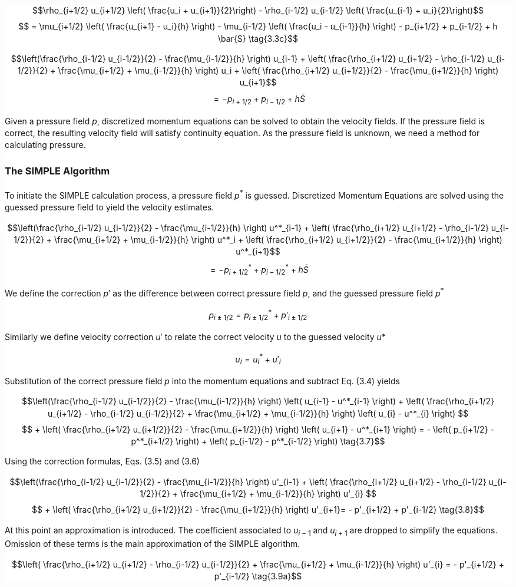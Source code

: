 $$\rho_{i+1/2} u_{i+1/2} \left( \frac{u_i + u_{i+1}}{2}\right) - \rho_{i-1/2} u_{i-1/2} \left( \frac{u_{i-1} + u_i}{2}\right)$$
$$ = \mu_{i+1/2} \left( \frac{u_{i+1} - u_i}{h} \right) - \mu_{i-1/2} \left( \frac{u_i - u_{i-1}}{h} \right) - p_{i+1/2} + p_{i-1/2} + h \bar{S} \tag{3.3c}$$

$$\left(\frac{\rho_{i-1/2} u_{i-1/2}}{2} - \frac{\mu_{i-1/2}}{h} \right) u_{i-1} + \left( \frac{\rho_{i+1/2} u_{i+1/2} - \rho_{i-1/2} u_{i-1/2}}{2} + \frac{\mu_{i+1/2} + \mu_{i-1/2}}{h} \right) u_i + \left( \frac{\rho_{i+1/2} u_{i+1/2}}{2} - \frac{\mu_{i+1/2}}{h} \right) u_{i+1}$$
$$ = - p_{i+1/2} + p_{i-1/2} + h \bar{S} \tag{3.3}$$

Given a pressure field $p$, discretized momentum equations can be solved to obtain the velocity fields. If the pressure field is correct, the resulting velocity field will satisfy continuity equation. As the pressure field is unknown, we need a method for calculating pressure.

### The SIMPLE Algorithm

To initiate the SIMPLE calculation process, a pressure field $p^*$ is guessed. Discretized Momentum Equations are solved using the guessed pressure field to yield the velocity estimates.

$$\left(\frac{\rho_{i-1/2} u_{i-1/2}}{2} - \frac{\mu_{i-1/2}}{h} \right) u^*_{i-1} + \left( \frac{\rho_{i+1/2} u_{i+1/2} - \rho_{i-1/2} u_{i-1/2}}{2} + \frac{\mu_{i+1/2} + \mu_{i-1/2}}{h} \right) u^*_i + \left( \frac{\rho_{i+1/2} u_{i+1/2}}{2} - \frac{\mu_{i+1/2}}{h} \right) u^*_{i+1}$$
$$ = - p^*_{i+1/2} + p^*_{i-1/2} + h \bar{S} \tag{3.4}$$

We define the correction $p'$ as the difference between correct pressure field $p$, and the guessed pressure field $p^*$

$$p_{i \pm 1/2} = p^*_{i \pm 1/2} + p'_{i \pm 1/2} \tag{3.5}$$

Similarly we define velocity correction $u'$ to relate the correct velocity $u$ to the guessed velocity $u*$

$$u_i = u^*_i + u'_i \tag{3.6}$$

Substitution of the correct pressure field $p$ into the momentum equations and subtract Eq. (3.4) yields

$$\left(\frac{\rho_{i-1/2} u_{i-1/2}}{2} - \frac{\mu_{i-1/2}}{h} \right) \left( u_{i-1} - u^*_{i-1} \right)  + \left( \frac{\rho_{i+1/2} u_{i+1/2} - \rho_{i-1/2} u_{i-1/2}}{2} + \frac{\mu_{i+1/2} + \mu_{i-1/2}}{h} \right) \left( u_{i} - u^*_{i} \right) $$
$$ + \left( \frac{\rho_{i+1/2} u_{i+1/2}}{2} - \frac{\mu_{i+1/2}}{h} \right) \left( u_{i+1} - u^*_{i+1} \right) = - \left( p_{i+1/2} - p^*_{i+1/2} \right) + \left( p_{i-1/2} - p^*_{i-1/2} \right)  \tag{3.7}$$

Using the correction formulas, Eqs. (3.5) and (3.6)

$$\left(\frac{\rho_{i-1/2} u_{i-1/2}}{2} - \frac{\mu_{i-1/2}}{h} \right) u'_{i-1} + \left( \frac{\rho_{i+1/2} u_{i+1/2} - \rho_{i-1/2} u_{i-1/2}}{2} + \frac{\mu_{i+1/2} + \mu_{i-1/2}}{h} \right) u'_{i} $$
$$ + \left( \frac{\rho_{i+1/2} u_{i+1/2}}{2} - \frac{\mu_{i+1/2}}{h} \right) u'_{i+1}= - p'_{i+1/2} + p'_{i-1/2} \tag{3.8}$$

At this point an approximation is introduced. The coefficient associated to $u_{i-1}$ and $u_{i+1}$ are dropped to simplify the equations. Omission of these terms is the main approximation of the SIMPLE algorithm.

$$\left( \frac{\rho_{i+1/2} u_{i+1/2} - \rho_{i-1/2} u_{i-1/2}}{2} + \frac{\mu_{i+1/2} + \mu_{i-1/2}}{h} \right) u'_{i} = - p'_{i+1/2} + p'_{i-1/2} \tag{3.9a}$$
